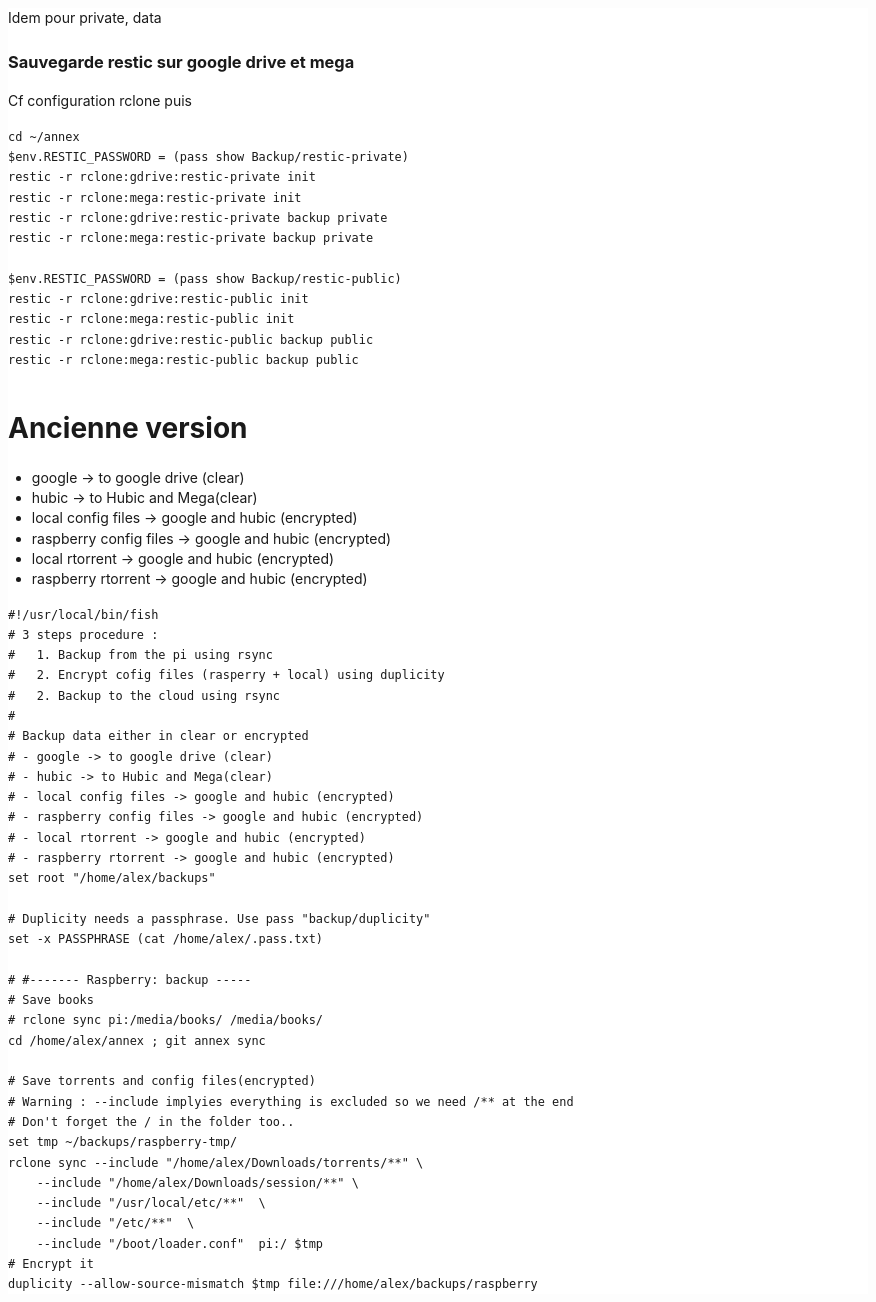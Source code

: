 Idem pour private, data

### Sauvegarde restic sur google drive et mega

Cf configuration rclone puis

``` nu
cd ~/annex
$env.RESTIC_PASSWORD = (pass show Backup/restic-private)
restic -r rclone:gdrive:restic-private init
restic -r rclone:mega:restic-private init
restic -r rclone:gdrive:restic-private backup private
restic -r rclone:mega:restic-private backup private

$env.RESTIC_PASSWORD = (pass show Backup/restic-public)
restic -r rclone:gdrive:restic-public init
restic -r rclone:mega:restic-public init
restic -r rclone:gdrive:restic-public backup public
restic -r rclone:mega:restic-public backup public
```

# Ancienne version

-   google -\> to google drive (clear)
-   hubic -\> to Hubic and Mega(clear)
-   local config files -\> google and hubic (encrypted)
-   raspberry config files -\> google and hubic (encrypted)
-   local rtorrent -\> google and hubic (encrypted)
-   raspberry rtorrent -\> google and hubic (encrypted)

``` fish
#!/usr/local/bin/fish
# 3 steps procedure :
#   1. Backup from the pi using rsync
#   2. Encrypt cofig files (rasperry + local) using duplicity
#   2. Backup to the cloud using rsync
#
# Backup data either in clear or encrypted
# - google -> to google drive (clear)
# - hubic -> to Hubic and Mega(clear)
# - local config files -> google and hubic (encrypted)
# - raspberry config files -> google and hubic (encrypted)
# - local rtorrent -> google and hubic (encrypted)
# - raspberry rtorrent -> google and hubic (encrypted)
set root "/home/alex/backups"

# Duplicity needs a passphrase. Use pass "backup/duplicity"
set -x PASSPHRASE (cat /home/alex/.pass.txt)

# #------- Raspberry: backup -----
# Save books
# rclone sync pi:/media/books/ /media/books/
cd /home/alex/annex ; git annex sync

# Save torrents and config files(encrypted)
# Warning : --include implyies everything is excluded so we need /** at the end
# Don't forget the / in the folder too..
set tmp ~/backups/raspberry-tmp/
rclone sync --include "/home/alex/Downloads/torrents/**" \
    --include "/home/alex/Downloads/session/**" \
    --include "/usr/local/etc/**"  \
    --include "/etc/**"  \
    --include "/boot/loader.conf"  pi:/ $tmp
# Encrypt it
duplicity --allow-source-mismatch $tmp file:///home/alex/backups/raspberry
```